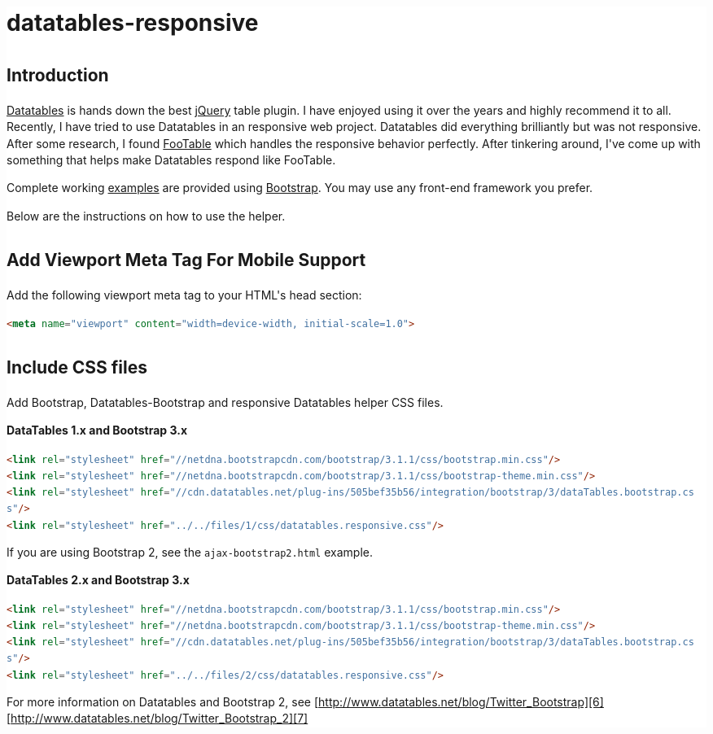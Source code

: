 # datatables-responsive

## Introduction
[Datatables][1] is hands down the best [jQuery][2] table plugin.  I have enjoyed using it over the years and highly recommend it to all.  Recently, I have tried to use Datatables in an responsive web project.  Datatables did everything brilliantly but was not responsive.  After some research, I found [FooTable][3] which handles the responsive behavior perfectly.  After tinkering around, I've come up with something that helps make Datatables respond like FooTable.

Complete working [examples][4] are provided using [Bootstrap][5].  You may use any front-end framework you prefer.

Below are the instructions on how to use the helper.

## Add Viewport Meta Tag For Mobile Support

Add the following viewport meta tag to your HTML's head section:

```html
<meta name="viewport" content="width=device-width, initial-scale=1.0">
```

## Include CSS files

Add Bootstrap, Datatables-Bootstrap and responsive Datatables helper CSS files.

**DataTables 1.x and Bootstrap 3.x**

```html
<link rel="stylesheet" href="//netdna.bootstrapcdn.com/bootstrap/3.1.1/css/bootstrap.min.css"/>
<link rel="stylesheet" href="//netdna.bootstrapcdn.com/bootstrap/3.1.1/css/bootstrap-theme.min.css"/>
<link rel="stylesheet" href="//cdn.datatables.net/plug-ins/505bef35b56/integration/bootstrap/3/dataTables.bootstrap.css"/>
<link rel="stylesheet" href="../../files/1/css/datatables.responsive.css"/>
```
If you are using Bootstrap 2, see the `ajax-bootstrap2.html` example.

**DataTables 2.x and Bootstrap 3.x**

```html
<link rel="stylesheet" href="//netdna.bootstrapcdn.com/bootstrap/3.1.1/css/bootstrap.min.css"/>
<link rel="stylesheet" href="//netdna.bootstrapcdn.com/bootstrap/3.1.1/css/bootstrap-theme.min.css"/>
<link rel="stylesheet" href="//cdn.datatables.net/plug-ins/505bef35b56/integration/bootstrap/3/dataTables.bootstrap.css"/>
<link rel="stylesheet" href="../../files/2/css/datatables.responsive.css"/>
```


For more information on Datatables and Bootstrap 2, see
[http://www.datatables.net/blog/Twitter_Bootstrap][6]
[http://www.datatables.net/blog/Twitter_Bootstrap_2][7]


  [1]: http://datatables.net/
  [2]: http://jquery.com/
  [3]: http://themergency.com/footable/
  [4]: https://github.com/Comanche/datatables-responsive/tree/master/examples
  [5]: http://getbootstrap.com/
  [6]: http://www.datatables.net/blog/Twitter_Bootstrap
  [7]: http://www.datatables.net/blog/Twitter_Bootstrap_2
  [8]: https://github.com/DataTables/Plugins/tree/master/integration/bootstrap/3
  [9]: https://github.com/bradvin/FooTable